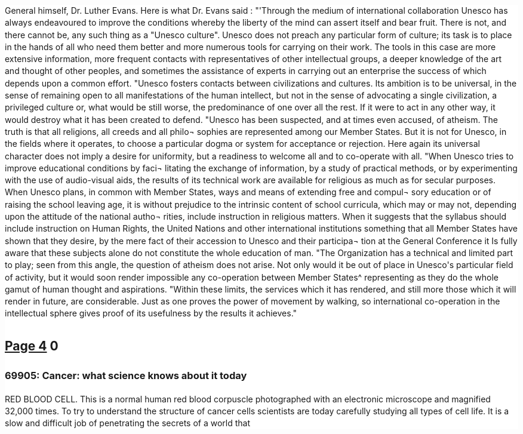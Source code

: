 General himself, Dr. Luther Evans. Here is what Dr. Evans said :
"'Through the medium of international collaboration Unesco has
always endeavoured to improve the conditions whereby the liberty
of the mind can assert itself and bear fruit. There is not, and
there cannot be, any such thing as a "Unesco culture". Unesco does
not preach any particular form of culture; its task is to place in
the hands of all who need them better and more numerous tools
for carrying on their work. The tools in this case are more
extensive information, more frequent contacts with representatives
of other intellectual groups, a deeper knowledge of the art and
thought of other peoples, and sometimes the assistance of experts
in carrying out an enterprise the success of which depends upon
a common effort.
"Unesco fosters contacts between civilizations and cultures. Its
ambition is to be universal, in the sense of remaining open to all
manifestations of the human intellect, but not in the sense of
advocating a single civilization, a privileged culture or, what would
be still worse, the predominance of one over all the rest. If it
were to act in any other way, it would destroy what it has been
created to defend.
"Unesco has been suspected, and at times even accused, of
atheism. The truth is that all religions, all creeds and all philo¬
sophies are represented among our Member States. But it is not
for Unesco, in the fields where it operates, to choose a particular
dogma or system for acceptance or rejection. Here again its
universal character does not imply a desire for uniformity, but a
readiness to welcome all and to co-operate with all.
"When Unesco tries to improve educational conditions by faci¬
litating the exchange of information, by a study of practical
methods, or by experimenting with the use of audio-visual aids,
the results of its technical work are available for religious as much
as for secular purposes. When Unesco plans, in common with
Member States, ways and means of extending free and compul¬
sory education or of raising the school leaving age, it is without
prejudice to the intrinsic content of school curricula, which may
or may not, depending upon the attitude of the national autho¬
rities, include instruction in religious matters. When it suggests
that the syllabus should include instruction on Human Rights,
the United Nations and other international institutions
something that all Member States have shown that they desire,
by the mere fact of their accession to Unesco and their participa¬
tion at the General Conference it Is fully aware that these
subjects alone do not constitute the whole education of man.
"The Organization has a technical and limited part to play;
seen from this angle, the question of atheism does not arise. Not
only would it be out of place in Unesco's particular field of activity,
but it would soon render impossible any co-operation between
Member States^ representing as they do the whole gamut of human
thought and aspirations.
"Within these limits, the services which it has rendered, and still
more those which it will render in future, are considerable. Just
as one proves the power of movement by walking, so international
co-operation in the intellectual sphere gives proof of its usefulness
by the results it achieves."
## [Page 4](https://demo.humlab.umu.se/courier/069916engo.pdf#page=4) 0
### 69905: Cancer: what science knows about it today
RED BLOOD CELL. This is a normal human red blood corpuscle
photographed with an electronic microscope and magnified
32,000 times. To try to understand the structure of cancer cells
scientists are today carefully studying all types of cell life. It is
a slow and difficult job of penetrating the secrets of a world that